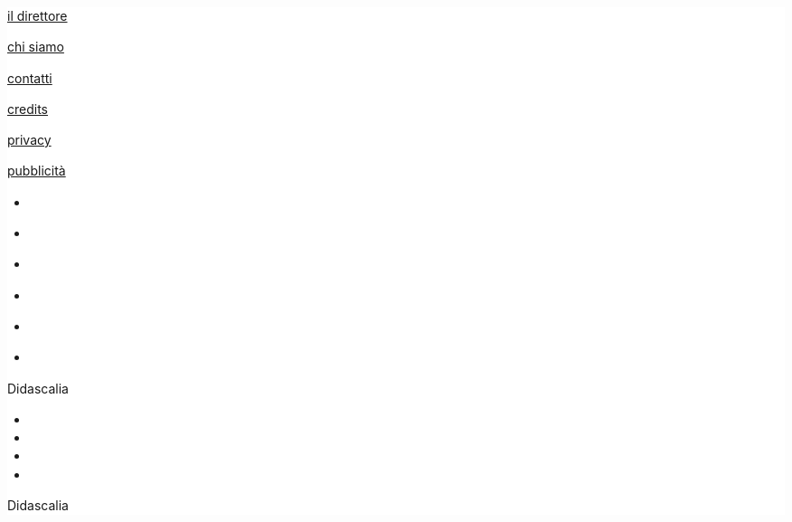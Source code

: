 [il direttore](/opinioni/marco-tarquinio)

[chi siamo](/info/chisiamo)

[contatti](/info/contatti)

[credits](/info/credits)

[privacy](/info/privacy)

[pubblicità](/info/pubblicita)

-   [<span class="sprites sprites_fb_white"></span>](https://www.facebook.com/pages/Avvenire/128533807252295 "Facebook")
-   [<span class="sprites sprites_tweet_white"></span>](https://twitter.com/Avvenire_nei "Twitter")
-   [<span class="sprites sprites_gplus_white"></span>](https://plus.google.com/+avvenire "Google+")

-   [<span class="sprites sprites_app_ios"></span>](https://itunes.apple.com/it/app/avvenire/id402428316?mt=8 "Scarica da App Store")
-   [<span class="sprites sprites_app_win"></span>](http://apps.microsoft.com/windows/it-it/app/e276215c-7f2b-4073-9a56-e722bd52a5a7 "Scaricalo da Microsoft")
-   [<span class="sprites sprites_app_and"></span>](https://play.google.com/store/apps/details?id=com.avvenire.android.prod&hl=it "Disponibile su Google Play")

<span id="top-link-block"> <a href="#top" class="well well-sm"><em></em></a> </span>

[<span class="sprites sprites_col_fb sprites_middleAlign" aria-hidden="true" title="Condividi con Facebook"></span>](http://www.facebook.com/sharer.php?u=https%3a%2f%2fwww.avvenire.it%2finfo%2fprivacy) [<span class="sprites sprites_col_tweet sprites_middleAlign" aria-hidden="true" title="Condividi con Twitter"></span>](https://twitter.com/share?url=https%3a%2f%2fwww.avvenire.it%2finfo%2fprivacy&text=privacy) [<span class="sprites sprites_col_gplus sprites_middleAlign" aria-hidden="true" title="Condividi con Google+"></span>](https://plus.google.com/share?url=https%3a%2f%2fwww.avvenire.it%2finfo%2fprivacy) [](mailto:?Subject=Avvenire%20%20privacy&Body=Vorrei%20condividere%20con%20te%20questo%20articolo%20https://www.avvenire.it/info/privacy)

<span class="btn-circle solid"><span id="galleryBlock_CloseBtn" class="sprites sprites-close"></span></span> <span class="galleryBlock_slideCounter hidden-xs hidden-sm"></span> <span class="galleryBlock_showCaption">Didascalia<span class="glyphicon glyphicon-chevron-down"></span></span>

-   [<span class="sprites sprites_col_fb sprites_middleAlign rs_skip" aria-hidden="true" title="Condividi con Facebook"></span>](http://www.facebook.com/sharer.php?u=https%3a%2f%2fwww.avvenire.it%2finfo%2fprivacy)
-   [<span class="sprites sprites_col_tweet sprites_middleAlign rs_skip" aria-hidden="true" title="Condividi con Twitter"></span>](https://twitter.com/share?url=https%3a%2f%2fwww.avvenire.it%2finfo%2fprivacy&text=privacy&amp)
-   [<span class="sprites sprites_col_gplus sprites_middleAlign rs_skip" aria-hidden="true" title="Condividi con Google+"></span>](https://plus.google.com/share?url=https%3a%2f%2fwww.avvenire.it%2finfo%2fprivacy)
-   [<span class="sprites sprites_col_mail sprites_middleAlign rs_skip" aria-hidden="true" title="Condividi via E-mail"></span>](mailto:?Subject=Avvenire%20%20privacy&Body=Vorrei%20condividere%20con%20te%20questo%20articolo%20https://www.avvenire.it/info/privacy)

<span class="btn-circle solid"><span id="galleryBlock_CloseBtn_xs" class="sprites sprites-close"></span></span> <span class="galleryBlock_slideCounter galleryBlock_slideCounter_top hidden-lg hidden-md"></span> <span class="galleryBlock_showCaption">Didascalia<span class="glyphicon glyphicon-chevron-down"></span></span>


